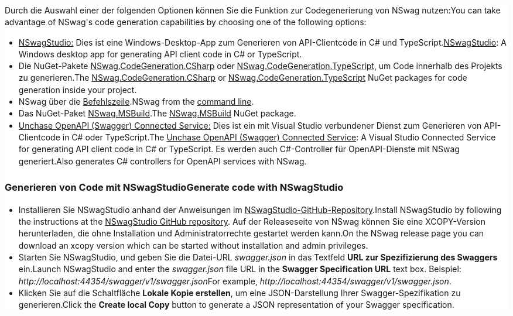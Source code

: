 <span data-ttu-id="0cc6c-145">Durch die Auswahl einer der folgenden Optionen können Sie die Funktion zur Codegenerierung von NSwag nutzen:</span><span class="sxs-lookup"><span data-stu-id="0cc6c-145">You can take advantage of NSwag's code generation capabilities by choosing one of the following options:</span></span>

* <span data-ttu-id="0cc6c-146">[NSwagStudio:](https://github.com/RicoSuter/NSwag/wiki/NSwagStudio) Dies ist eine Windows-Desktop-App zum Generieren von API-Clientcode in C# und TypeScript.</span><span class="sxs-lookup"><span data-stu-id="0cc6c-146">[NSwagStudio](https://github.com/RicoSuter/NSwag/wiki/NSwagStudio): A Windows desktop app for generating API client code in C# or TypeScript.</span></span>
* <span data-ttu-id="0cc6c-147">Die NuGet-Pakete [NSwag.CodeGeneration.CSharp](https://www.nuget.org/packages/NSwag.CodeGeneration.CSharp/) oder [NSwag.CodeGeneration.TypeScript](https://www.nuget.org/packages/NSwag.CodeGeneration.TypeScript/), um Code innerhalb des Projekts zu generieren.</span><span class="sxs-lookup"><span data-stu-id="0cc6c-147">The [NSwag.CodeGeneration.CSharp](https://www.nuget.org/packages/NSwag.CodeGeneration.CSharp/) or [NSwag.CodeGeneration.TypeScript](https://www.nuget.org/packages/NSwag.CodeGeneration.TypeScript/) NuGet packages for code generation inside your project.</span></span>
* <span data-ttu-id="0cc6c-148">NSwag über die [Befehlszeile](https://github.com/RicoSuter/NSwag/wiki/CommandLine).</span><span class="sxs-lookup"><span data-stu-id="0cc6c-148">NSwag from the [command line](https://github.com/RicoSuter/NSwag/wiki/CommandLine).</span></span>
* <span data-ttu-id="0cc6c-149">Das NuGet-Paket [NSwag.MSBuild](https://github.com/RicoSuter/NSwag/wiki/NSwag.MSBuild).</span><span class="sxs-lookup"><span data-stu-id="0cc6c-149">The [NSwag.MSBuild](https://github.com/RicoSuter/NSwag/wiki/NSwag.MSBuild) NuGet package.</span></span>
* <span data-ttu-id="0cc6c-150">[Unchase OpenAPI (Swagger) Connected Service:](https://marketplace.visualstudio.com/items?itemName=Unchase.unchaseopenapiconnectedservice) Dies ist ein mit Visual Studio verbundener Dienst zum Generieren von API-Clientcode in C# oder TypeScript.</span><span class="sxs-lookup"><span data-stu-id="0cc6c-150">The [Unchase OpenAPI (Swagger) Connected Service](https://marketplace.visualstudio.com/items?itemName=Unchase.unchaseopenapiconnectedservice): A Visual Studio Connected Service for generating API client code in C# or TypeScript.</span></span> <span data-ttu-id="0cc6c-151">Es werden auch C#-Controller für OpenAPI-Dienste mit NSwag generiert.</span><span class="sxs-lookup"><span data-stu-id="0cc6c-151">Also generates C# controllers for OpenAPI services with NSwag.</span></span>

### <a name="generate-code-with-nswagstudio"></a><span data-ttu-id="0cc6c-152">Generieren von Code mit NSwagStudio</span><span class="sxs-lookup"><span data-stu-id="0cc6c-152">Generate code with NSwagStudio</span></span>

* <span data-ttu-id="0cc6c-153">Installieren Sie NSwagStudio anhand der Anweisungen im [NSwagStudio-GitHub-Repository](https://github.com/RicoSuter/NSwag/wiki/NSwagStudio).</span><span class="sxs-lookup"><span data-stu-id="0cc6c-153">Install NSwagStudio by following the instructions at the [NSwagStudio GitHub repository](https://github.com/RicoSuter/NSwag/wiki/NSwagStudio).</span></span> <span data-ttu-id="0cc6c-154">Auf der Releaseseite von NSwag können Sie eine XCOPY-Version herunterladen, die ohne Installation und Administratorrechte gestartet werden kann.</span><span class="sxs-lookup"><span data-stu-id="0cc6c-154">On the NSwag release page you can download an xcopy version which can be started without installation and admin privileges.</span></span>
* <span data-ttu-id="0cc6c-155">Starten Sie NSwagStudio, und geben Sie die Datei-URL *swagger.json* in das Textfeld **URL zur Spezifizierung des Swaggers** ein.</span><span class="sxs-lookup"><span data-stu-id="0cc6c-155">Launch NSwagStudio and enter the *swagger.json* file URL in the **Swagger Specification URL** text box.</span></span> <span data-ttu-id="0cc6c-156">Beispiel: *http://localhost:44354/swagger/v1/swagger.json*</span><span class="sxs-lookup"><span data-stu-id="0cc6c-156">For example, *http://localhost:44354/swagger/v1/swagger.json*.</span></span>
* <span data-ttu-id="0cc6c-157">Klicken Sie auf die Schaltfläche **Lokale Kopie erstellen**, um eine JSON-Darstellung Ihrer Swagger-Spezifikation zu generieren.</span><span class="sxs-lookup"><span data-stu-id="0cc6c-157">Click the **Create local Copy** button to generate a JSON representation of your Swagger specification.</span></span>
